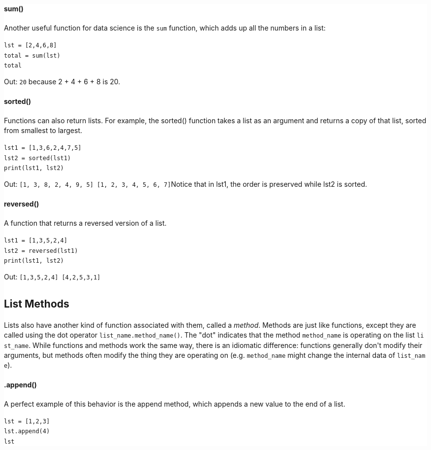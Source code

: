 #### sum()

Another useful function for data science is the `sum` function, which adds up all the numbers in a list:

```
lst = [2,4,6,8]
total = sum(lst)
total
```

Out: `20` because 2 + 4 + 6 + 8 is 20.

#### sorted()

Functions can also return lists. For example, the sorted() function takes a list as an argument and returns a copy of that list, sorted from smallest to largest.

```
lst1 = [1,3,6,2,4,7,5]
lst2 = sorted(lst1)
print(lst1, lst2)
```

Out: `[1, 3, 8, 2, 4, 9, 5] [1, 2, 3, 4, 5, 6, 7]`Notice that in lst1, the order is preserved while lst2 is sorted.

#### reversed()

A function that returns a reversed version of a list.

```
lst1 = [1,3,5,2,4]
lst2 = reversed(lst1)
print(lst1, lst2)
```

Out: `[1,3,5,2,4] [4,2,5,3,1]`

## List Methods

Lists also have another kind of function associated with them, called a *method*. Methods are just like functions, except they are called using the dot operator `list_name.method_name()`. The "dot" indicates that the method `method_name` is operating on the list `list_name`. While functions and methods work the same way, there is an idiomatic difference: functions generally don't modify their arguments, but methods often modify the thing they are operating on (e.g. `method_name` might change the internal data of `list_name`).

#### .append()

A perfect example of this behavior is the append method, which appends a new value to the end of a list.

```
lst = [1,2,3]
lst.append(4)
lst
```
